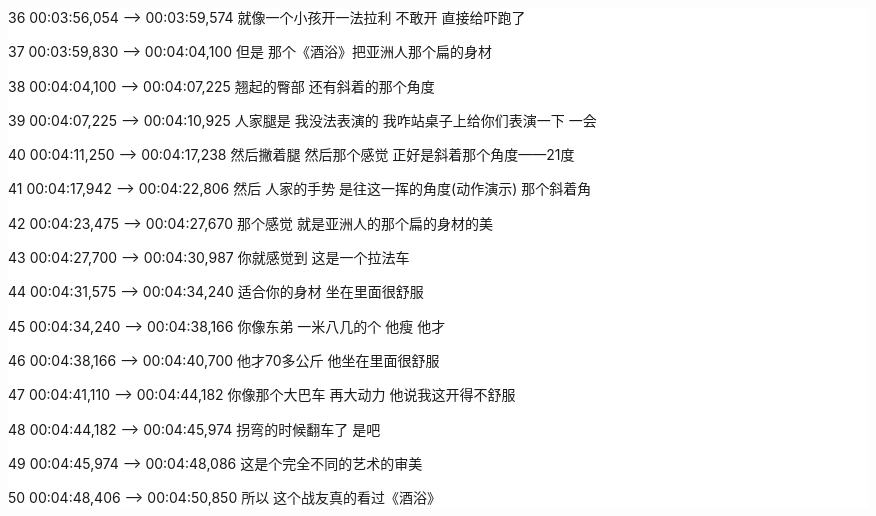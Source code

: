 36
00:03:56,054 –&gt; 00:03:59,574
就像一个小孩开一法拉利 不敢开 直接给吓跑了
 
37
00:03:59,830 –&gt; 00:04:04,100
但是 那个《酒浴》把亚洲人那个扁的身材
 
38
00:04:04,100 –&gt; 00:04:07,225
翘起的臀部 还有斜着的那个角度
 
39
00:04:07,225 –&gt; 00:04:10,925
人家腿是 我没法表演的 我咋站桌子上给你们表演一下 一会
 
40
00:04:11,250 –&gt; 00:04:17,238
然后撇着腿 然后那个感觉 正好是斜着那个角度——21度
 
41
00:04:17,942 –&gt; 00:04:22,806
然后 人家的手势 是往这一挥的角度(动作演示) 那个斜着角
 
42
00:04:23,475 –&gt; 00:04:27,670
那个感觉 就是亚洲人的那个扁的身材的美
 
43
00:04:27,700 –&gt; 00:04:30,987
你就感觉到 这是一个拉法车
 
44
00:04:31,575 –&gt; 00:04:34,240
适合你的身材 坐在里面很舒服
 
45
00:04:34,240 –&gt; 00:04:38,166
你像东弟 一米八几的个 他瘦 他才
 
46
00:04:38,166 –&gt; 00:04:40,700
他才70多公斤 他坐在里面很舒服
 
47
00:04:41,110 –&gt; 00:04:44,182
你像那个大巴车 再大动力 他说我这开得不舒服
 
48
00:04:44,182 –&gt; 00:04:45,974
拐弯的时候翻车了 是吧
 
49
00:04:45,974 –&gt; 00:04:48,086
这是个完全不同的艺术的审美
 
50
00:04:48,406 –&gt; 00:04:50,850
所以 这个战友真的看过《酒浴》
 